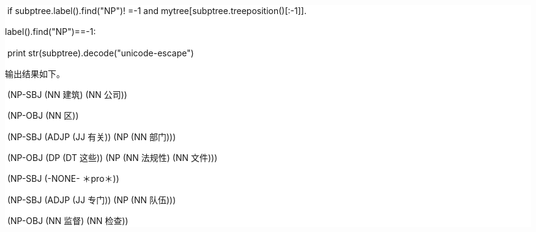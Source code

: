 ​          if subptree.label().find("NP")! =-1 and mytree[subptree.treeposition()[:-1]].

  label().find("NP")==-1:

​                print str(subptree).decode("unicode-escape")

输出结果如下。

​      (NP-SBJ (NN 建筑) (NN 公司))

​      (NP-OBJ (NN 区))

​      (NP-SBJ (ADJP (JJ 有关)) (NP (NN 部门)))

​      (NP-OBJ (DP (DT 这些)) (NP (NN 法规性) (NN 文件)))

​      (NP-SBJ (-NONE- ＊pro＊))

​      (NP-SBJ (ADJP (JJ 专门)) (NP (NN 队伍)))

​      (NP-OBJ (NN 监督) (NN 检查))

